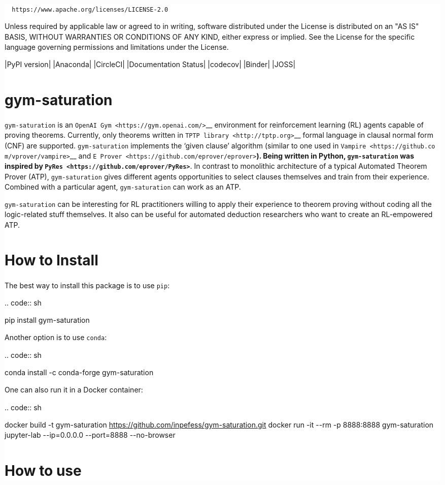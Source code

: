       https://www.apache.org/licenses/LICENSE-2.0

  Unless required by applicable law or agreed to in writing, software
  distributed under the License is distributed on an "AS IS" BASIS,
  WITHOUT WARRANTIES OR CONDITIONS OF ANY KIND, either express or implied.
  See the License for the specific language governing permissions and
  limitations under the License.

|PyPI version| |Anaconda| |CircleCI| |Documentation Status| |codecov| |Binder| |JOSS|

gym-saturation
==============

``gym-saturation`` is an `OpenAI Gym <https://gym.openai.com/>`__
environment for reinforcement learning (RL) agents capable of proving
theorems. Currently, only theorems written in `TPTP
library <http://tptp.org>`__ formal language in clausal normal form
(CNF) are supported. ``gym-saturation`` implements the ‘given clause’
algorithm (similar to one used in
`Vampire <https://github.com/vprover/vampire>`__ and `E
Prover <https://github.com/eprover/eprover>`__). Being written in
Python, ``gym-saturation`` was inspired by
`PyRes <https://github.com/eprover/PyRes>`__. In contrast to monolithic
architecture of a typical Automated Theorem Prover (ATP),
``gym-saturation`` gives different agents opportunities to select
clauses themselves and train from their experience. Combined with a
particular agent, ``gym-saturation`` can work as an ATP.

``gym-saturation`` can be interesting for RL practitioners willing to
apply their experience to theorem proving without coding all the
logic-related stuff themselves. It also can be useful for automated
deduction researchers who want to create an RL-empowered ATP.

How to Install
==============

The best way to install this package is to use ``pip``:

.. code:: sh

   pip install gym-saturation

Another option is to use ``conda``:

.. code:: sh

   conda install -c conda-forge gym-saturation
   
One can also run it in a Docker container:

.. code:: sh

   docker build -t gym-saturation https://github.com/inpefess/gym-saturation.git
   docker run -it --rm -p 8888:8888 gym-saturation jupyter-lab --ip=0.0.0.0 --port=8888 --no-browser

How to use
==========
